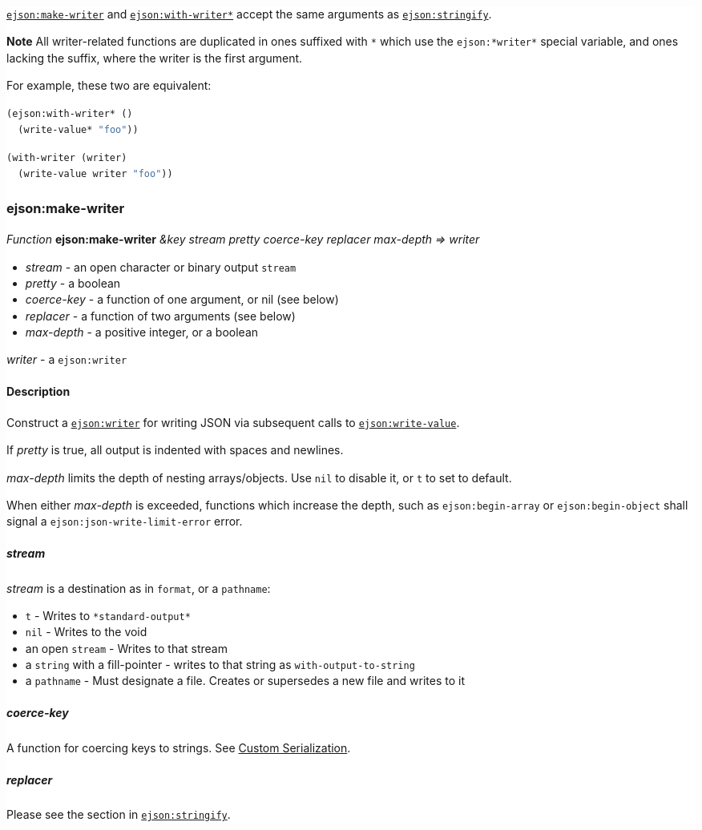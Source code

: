 [`ejson:make-writer`](#ejsonmake-writer) and [`ejson:with-writer*`](#ejsonwith-writer) accept the same arguments as [`ejson:stringify`](#ejsonstringify).

**Note** All writer-related functions are duplicated in ones suffixed with `*` which use the `ejson:*writer*` special variable, and ones lacking the suffix, where the writer is the first argument.

For example, these two are equivalent:
```lisp
(ejson:with-writer* ()
  (write-value* "foo"))
```
```lisp
(with-writer (writer)
  (write-value writer "foo"))
```

### ejson:make-writer

*Function* **ejson:make-writer** *&key stream pretty coerce-key replacer max-depth => writer*

* *stream* - an open character or binary output `stream`
* *pretty* - a boolean
* *coerce-key* - a function of one argument, or nil (see below)
* *replacer* - a function of two arguments (see below)
* *max-depth* - a positive integer, or a boolean

*writer* - a `ejson:writer`

#### Description

Construct a [`ejson:writer`](#ejsonwriter) for writing JSON via subsequent calls to [`ejson:write-value`](#ejsonwrite-value).

If *pretty* is true, all output is indented with spaces and newlines.

*max-depth* limits the depth of nesting arrays/objects. Use `nil` to disable it, or `t` to set to default.

When either *max-depth* is exceeded, functions which increase the depth, such as `ejson:begin-array` or `ejson:begin-object` shall signal a `ejson:json-write-limit-error` error.

##### stream

*stream* is a destination as in `format`, or a `pathname`:

* `t` - Writes to `*standard-output*`
* `nil` - Writes to the void
* an open `stream` - Writes to that stream
* a `string` with a fill-pointer - writes to that string as `with-output-to-string`
* a `pathname` - Must designate a file. Creates or supersedes a new file and writes to it

##### coerce-key

A function for coercing keys to strings. See [Custom Serialization](#custom-serialization).

##### replacer

Please see the section in [`ejson:stringify`](#ejsonstringify).
